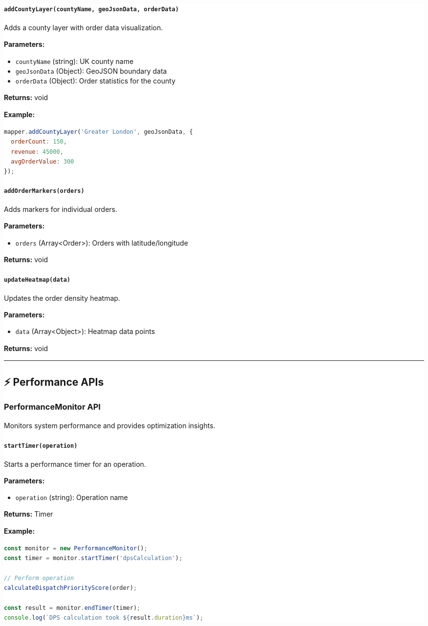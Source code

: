 #### `addCountyLayer(countyName, geoJsonData, orderData)`

Adds a county layer with order data visualization.

**Parameters:**
- `countyName` (string): UK county name
- `geoJsonData` (Object): GeoJSON boundary data
- `orderData` (Object): Order statistics for the county

**Returns:** void

**Example:**
```javascript
mapper.addCountyLayer('Greater London', geoJsonData, {
  orderCount: 150,
  revenue: 45000,
  avgOrderValue: 300
});
```

#### `addOrderMarkers(orders)`

Adds markers for individual orders.

**Parameters:**
- `orders` (Array\<Order\>): Orders with latitude/longitude

**Returns:** void

#### `updateHeatmap(data)`

Updates the order density heatmap.

**Parameters:**
- `data` (Array\<Object\>): Heatmap data points

**Returns:** void

---

## ⚡ Performance APIs

### PerformanceMonitor API

Monitors system performance and provides optimization insights.

#### `startTimer(operation)`

Starts a performance timer for an operation.

**Parameters:**
- `operation` (string): Operation name

**Returns:** Timer

**Example:**
```javascript
const monitor = new PerformanceMonitor();
const timer = monitor.startTimer('dpsCalculation');

// Perform operation
calculateDispatchPriorityScore(order);

const result = monitor.endTimer(timer);
console.log(`DPS calculation took ${result.duration}ms`);
```
